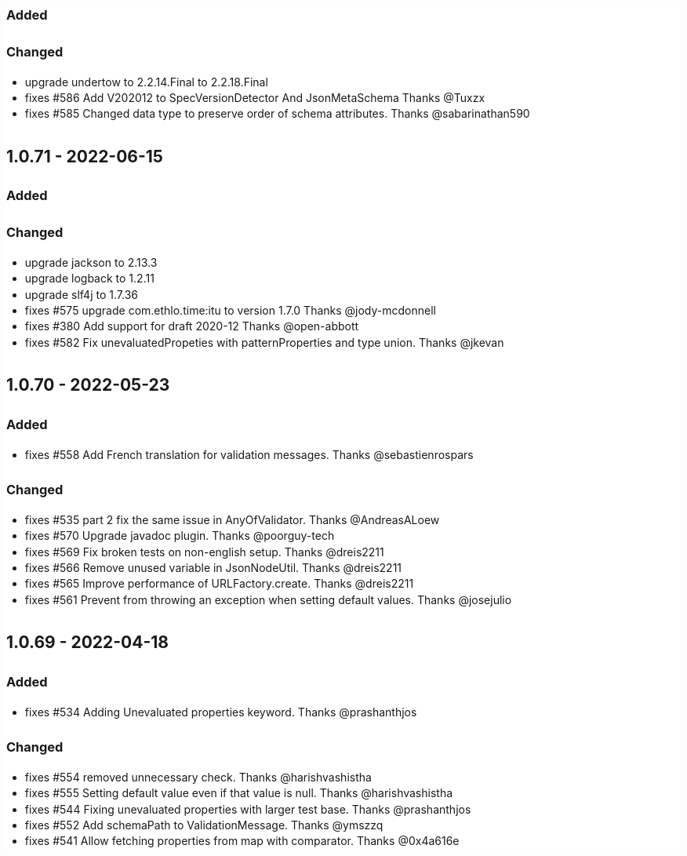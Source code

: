 ### Added

### Changed

- upgrade undertow to 2.2.14.Final to 2.2.18.Final
- fixes #586 Add V202012 to SpecVersionDetector And JsonMetaSchema Thanks @Tuxzx
- fixes #585 Changed data type to preserve order of schema attributes. Thanks @sabarinathan590

## 1.0.71 - 2022-06-15

### Added

### Changed

- upgrade jackson to 2.13.3
- upgrade logback to 1.2.11
- upgrade slf4j to 1.7.36
- fixes #575 upgrade com.ethlo.time:itu to version 1.7.0 Thanks @jody-mcdonnell
- fixes #380 Add support for draft 2020-12 Thanks @open-abbott
- fixes #582 Fix unevaluatedPropeties with patternProperties and type union. Thanks @jkevan

## 1.0.70 - 2022-05-23

### Added

- fixes #558 Add French translation for validation messages. Thanks @sebastienrospars

### Changed

- fixes #535 part 2 fix the same issue in AnyOfValidator. Thanks @AndreasALoew
- fixes #570 Upgrade javadoc plugin. Thanks @poorguy-tech
- fixes #569 Fix broken tests on non-english setup. Thanks @dreis2211
- fixes #566 Remove unused variable in JsonNodeUtil. Thanks @dreis2211
- fixes #565 Improve performance of URLFactory.create. Thanks @dreis2211
- fixes #561 Prevent from throwing an exception when setting default values. Thanks @josejulio

## 1.0.69 - 2022-04-18

### Added

- fixes #534 Adding Unevaluated properties keyword. Thanks @prashanthjos

### Changed

- fixes #554 removed unnecessary check. Thanks @harishvashistha
- fixes #555 Setting default value even if that value is null. Thanks @harishvashistha
- fixes #544 Fixing unevaluated properties with larger test base. Thanks @prashanthjos
- fixes #552 Add schemaPath to ValidationMessage. Thanks @ymszzq
- fixes #541 Allow fetching properties from map with comparator. Thanks @0x4a616e
